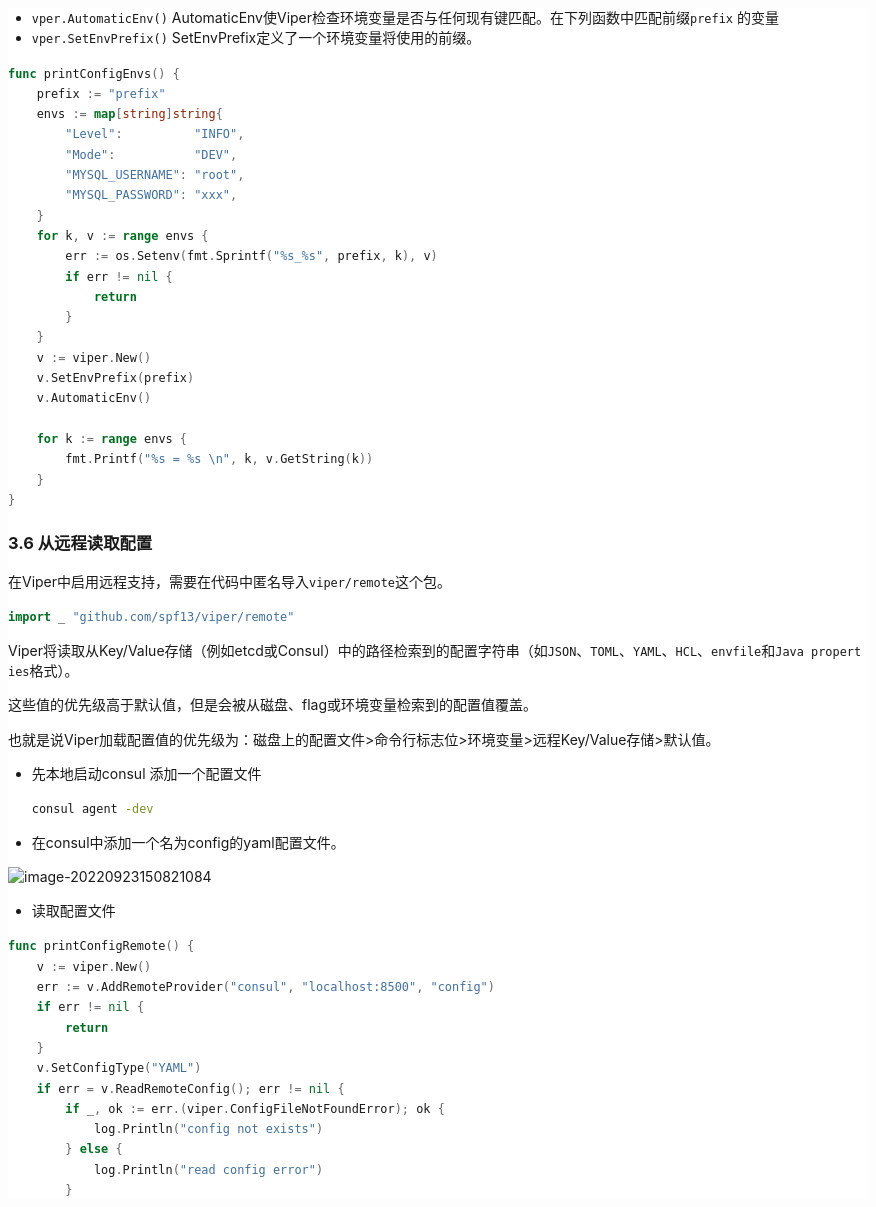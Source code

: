 + `vper.AutomaticEnv()`  AutomaticEnv使Viper检查环境变量是否与任何现有键匹配。在下列函数中匹配前缀`prefix` 的变量
+ `vper.SetEnvPrefix()` SetEnvPrefix定义了一个环境变量将使用的前缀。

```go
func printConfigEnvs() {
	prefix := "prefix"
	envs := map[string]string{
		"Level":          "INFO",
		"Mode":           "DEV",
		"MYSQL_USERNAME": "root",
		"MYSQL_PASSWORD": "xxx",
	}
	for k, v := range envs {
		err := os.Setenv(fmt.Sprintf("%s_%s", prefix, k), v)
		if err != nil {
			return
		}
	}
	v := viper.New()
	v.SetEnvPrefix(prefix)
	v.AutomaticEnv()

	for k := range envs {
		fmt.Printf("%s = %s \n", k, v.GetString(k))
	}
}
```

### 3.6 从远程读取配置

在Viper中启用远程支持，需要在代码中匿名导入`viper/remote`这个包。

```go
import _ "github.com/spf13/viper/remote"
```

Viper将读取从Key/Value存储（例如etcd或Consul）中的路径检索到的配置字符串（如`JSON`、`TOML`、`YAML`、`HCL`、`envfile`和`Java properties`格式）。

这些值的优先级高于默认值，但是会被从磁盘、flag或环境变量检索到的配置值覆盖。

也就是说Viper加载配置值的优先级为：磁盘上的配置文件>命令行标志位>环境变量>远程Key/Value存储>默认值。

+ 先本地启动consul 添加一个配置文件

    ```bash
    consul agent -dev
    ```

+ 在consul中添加一个名为config的yaml配置文件。

![image-20220923150821084](https://ccoder-markdown-oss.oss-cn-shanghai.aliyuncs.com/md/2022-09-23-070821.png)

+ 读取配置文件

```go
func printConfigRemote() {
	v := viper.New()
	err := v.AddRemoteProvider("consul", "localhost:8500", "config")
	if err != nil {
		return
	}
	v.SetConfigType("YAML")
	if err = v.ReadRemoteConfig(); err != nil {
		if _, ok := err.(viper.ConfigFileNotFoundError); ok {
			log.Println("config not exists")
		} else {
			log.Println("read config error")
		}
```